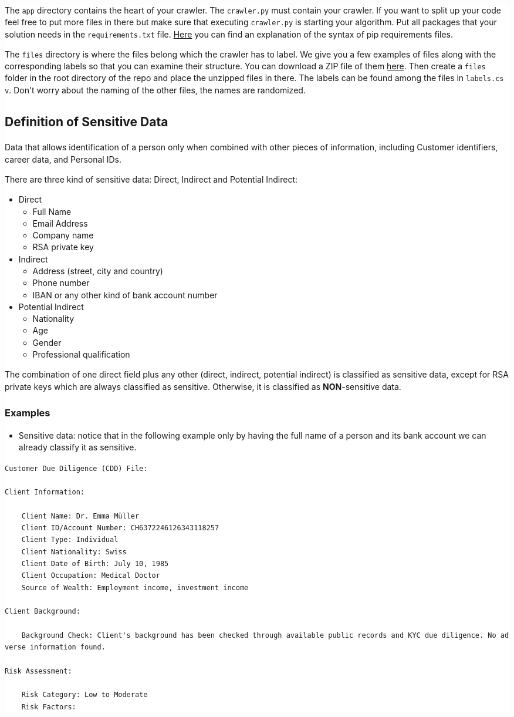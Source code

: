 The `app` directory contains the heart of your crawler. The `crawler.py` must contain your crawler. If you want to split up your code feel free to put more files in there but make sure that executing `crawler.py` is starting your algorithm. Put all packages that your solution needs in the `requirements.txt` file. [Here](https://pip.pypa.io/en/stable/reference/requirements-file-format/) you can find an explanation of the syntax of pip requirements files.

The `files` directory is where the files belong which the crawler has to label. We give you a few examples of files along with the corresponding labels so that you can examine their structure. You can download a ZIP file of them [here](https://drive.google.com/file/d/1Od4RSU7EdwOr6O2utblhjgLFGO-KBtHi/view?usp=sharing). Then create a `files` folder in the root directory of the repo and place the unzipped files in there. The labels can be found among the files in `labels.csv`. Don't worry about the naming of the other files, the names are randomized.

## Definition of Sensitive Data

Data that allows identification of a person only when combined with other pieces of information, including Customer identifiers, career data, and Personal IDs.

There are three kind of sensitive data: Direct, Indirect and Potential Indirect:

- Direct
  - Full Name
  - Email Address
  - Company name
  - RSA private key
- Indirect
  - Address (street, city and country)
  - Phone number
  - IBAN or any other kind of bank account number
- Potential Indirect
  - Nationality
  - Age
  - Gender
  - Professional qualification

The combination of one direct field plus any other (direct, indirect, potential indirect) is classified as sensitive data, except for RSA private keys which are always classified as sensitive. Otherwise, it is classified as **NON**-sensitive data.

### Examples

- Sensitive data: notice that in the following example only by having the full name of a person and its bank account we can already classify it as sensitive.

```
Customer Due Diligence (CDD) File:

Client Information:

    Client Name: Dr. Emma Müller
    Client ID/Account Number: CH6372246126343118257
    Client Type: Individual
    Client Nationality: Swiss
    Client Date of Birth: July 10, 1985
    Client Occupation: Medical Doctor
    Source of Wealth: Employment income, investment income

Client Background:

    Background Check: Client's background has been checked through available public records and KYC due diligence. No adverse information found.

Risk Assessment:

    Risk Category: Low to Moderate
    Risk Factors:
```